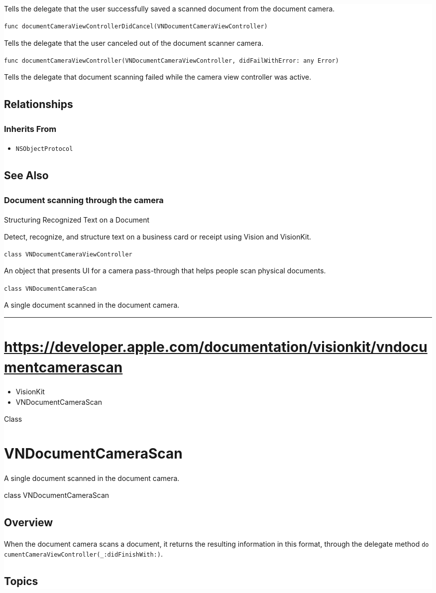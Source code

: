 Tells the delegate that the user successfully saved a scanned document from the document camera.

`func documentCameraViewControllerDidCancel(VNDocumentCameraViewController)`

Tells the delegate that the user canceled out of the document scanner camera.

`func documentCameraViewController(VNDocumentCameraViewController, didFailWithError: any Error)`

Tells the delegate that document scanning failed while the camera view controller was active.

## Relationships

### Inherits From

- `NSObjectProtocol`

## See Also

### Document scanning through the camera

Structuring Recognized Text on a Document

Detect, recognize, and structure text on a business card or receipt using Vision and VisionKit.

`class VNDocumentCameraViewController`

An object that presents UI for a camera pass-through that helps people scan physical documents.

`class VNDocumentCameraScan`

A single document scanned in the document camera.

---

# <https://developer.apple.com/documentation/visionkit/vndocumentcamerascan>

- VisionKit
- VNDocumentCameraScan

Class

# VNDocumentCameraScan

A single document scanned in the document camera.

class VNDocumentCameraScan

## Overview

When the document camera scans a document, it returns the resulting information in this format, through the delegate method `documentCameraViewController(_:didFinishWith:)`.

## Topics
